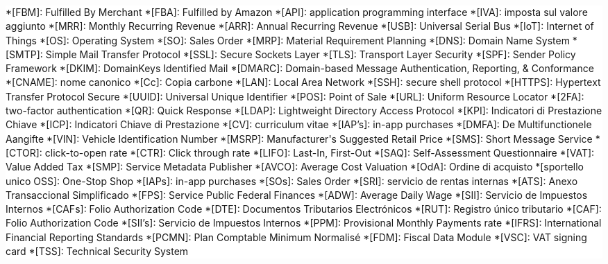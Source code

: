   *[FBM]: Fulfilled By Merchant
  *[FBA]: Fulfilled by Amazon
  *[API]: application programming interface
  *[IVA]: imposta sul valore aggiunto
  *[MRR]: Monthly Recurring Revenue
  *[ARR]: Annual Recurring Revenue
  *[USB]: Universal Serial Bus
  *[IoT]: Internet of Things
  *[OS]: Operating System
  *[SO]: Sales Order
  *[MRP]: Material Requirement Planning
  *[DNS]: Domain Name System
  *[SMTP]: Simple Mail Transfer Protocol
  *[SSL]: Secure Sockets Layer
  *[TLS]: Transport Layer Security
  *[SPF]: Sender Policy Framework
  *[DKIM]: DomainKeys Identified Mail
  *[DMARC]: Domain-based Message Authentication, Reporting, & Conformance
  *[CNAME]: nome canonico
  *[Cc]: Copia carbone
  *[LAN]: Local Area Network
  *[SSH]: secure shell protocol
  *[HTTPS]: Hypertext Transfer Protocol Secure
  *[UUID]: Universal Unique Identifier
  *[POS]: Point of Sale
  *[URL]: Uniform Resource Locator
  *[2FA]: two-factor authentication
  *[QR]: Quick Response
  *[LDAP]: Lightweight Directory Access Protocol
  *[KPI]: Indicatori di Prestazione Chiave
  *[ICP]: Indicatori Chiave di Prestazione
  *[CV]: curriculum vitae
  *[IAP’s]: in-app purchases
  *[DMFA]: De Multifunctionele Aangifte
  *[VIN]: Vehicle Identification Number
  *[MSRP]: Manufacturer's Suggested Retail Price
  *[SMS]: Short Message Service
  *[CTOR]: click-to-open rate
  *[CTR]: Click through rate
  *[LIFO]: Last-In, First-Out
  *[SAQ]: Self-Assessment Questionnaire
  *[VAT]: Value Added Tax
  *[SMP]: Service Metadata Publisher
  *[AVCO]: Average Cost Valuation
  *[OdA]: Ordine di acquisto
  *[sportello unico OSS]: One-Stop Shop
  *[IAPs]: in-app purchases
  *[SOs]: Sales Order
  *[SRI]: servicio de rentas internas
  *[ATS]: Anexo Transaccional Simplificado
  *[FPS]: Service Public Federal Finances
  *[ADW]: Average Daily Wage
  *[SII]: Servicio de Impuestos Internos
  *[CAFs]: Folio Authorization Code
  *[DTE]: Documentos Tributarios Electrónicos
  *[RUT]: Registro único tributario
  *[CAF]: Folio Authorization Code
  *[SII’s]: Servicio de Impuestos Internos
  *[PPM]: Provisional Monthly Payments rate
  *[IFRS]: International Financial Reporting Standards
  *[PCMN]: Plan Comptable Minimum Normalisé
  *[FDM]: Fiscal Data Module
  *[VSC]: VAT signing card
  *[TSS]: Technical Security System